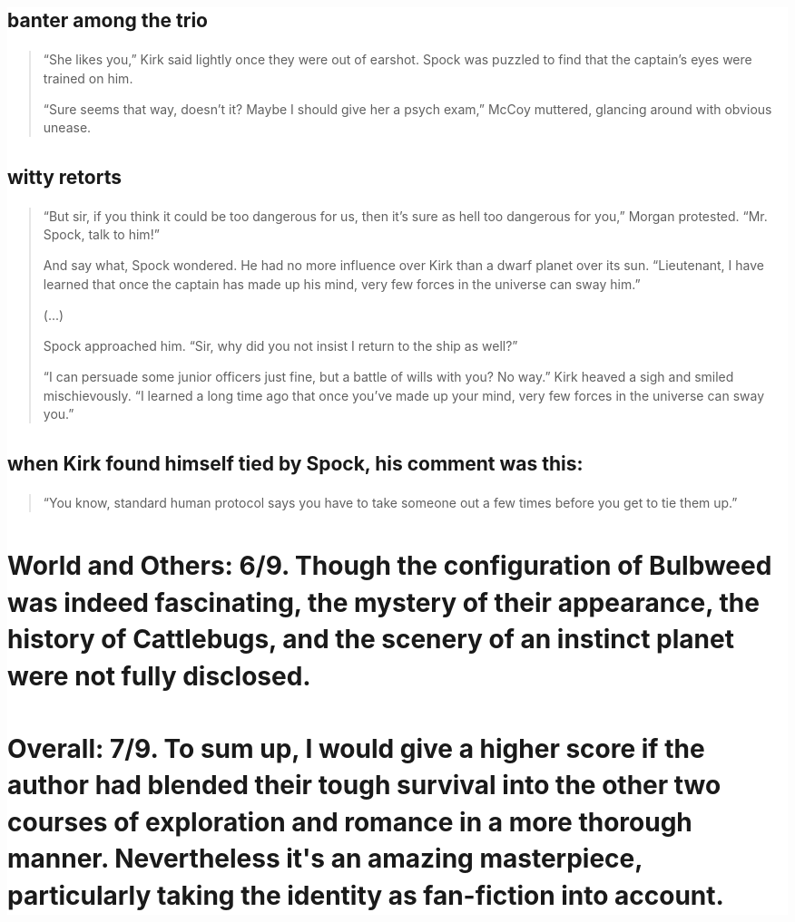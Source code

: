 ## banter among the trio 
>
> “She likes you,” Kirk said lightly once they were out of earshot. Spock was puzzled to find that the captain’s eyes were trained on him.
>
> “Sure seems that way, doesn’t it? Maybe I should give her a psych exam,” McCoy muttered, glancing around with obvious unease.

## witty retorts 
>
> “But sir, if you think it could be too dangerous for us, then it’s sure as hell too dangerous for you,” Morgan protested. “Mr. Spock, talk to him!”
>
> And say what, Spock wondered. He had no more influence over Kirk than a dwarf planet over its sun. “Lieutenant, I have learned that once the captain has made up his mind, very few forces in the universe can sway him.”
>
> (...)
>
> Spock approached him. “Sir, why did you not insist I return to the ship as well?”
>
> “I can persuade some junior officers just fine, but a battle of wills with you? No way.” Kirk heaved a sigh and smiled mischievously. “I learned a long time ago that once you’ve made up your mind, very few forces in the universe can sway you.”

## when Kirk found himself tied by Spock, his comment was this:
>
> “You know, standard human protocol says you have to take someone out a few times before you get to tie them up.”



# World and Others: 6/9. Though the configuration of Bulbweed was indeed fascinating, the mystery of their appearance, the history of Cattlebugs, and the scenery of an instinct planet were not fully disclosed.



# Overall: 7/9. To sum up, I would give a higher score if the author had blended their tough survival into the other two courses of exploration and romance in a more thorough manner. Nevertheless it's an amazing masterpiece, particularly taking the identity as fan-fiction into account.


